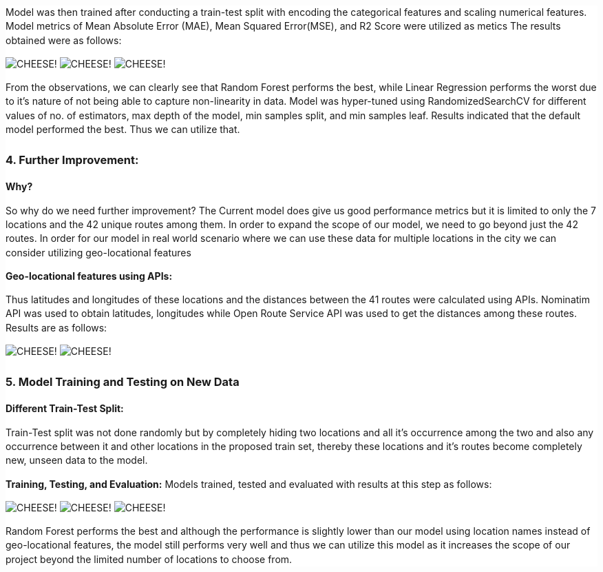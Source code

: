 Model was then trained after conducting a train-test split with encoding the categorical features and scaling numerical features. Model metrics of Mean Absolute Error (MAE), Mean Squared Error(MSE), and R2 Score were utilized as metics
The results obtained were as follows:

![CHEESE!](./images/lr1.png)
![CHEESE!](./images/rf1.png)
![CHEESE!](./images/xg1.png)

From the observations, we can clearly see that Random Forest performs the best, while Linear Regression performs the worst due to it’s nature of not being able to capture non-linearity in data.
Model was hyper-tuned using RandomizedSearchCV for different values of no. of estimators, max depth of the model, min samples split, and min samples leaf.
Results indicated that the default model performed the best. Thus we can utilize that. 

### 4. Further Improvement:

**Why?**

So why do we need further improvement? The Current model does give us good performance metrics but it is limited to only the 7 locations and the 42 unique routes among them.  In order to expand the scope of our model, we need to go beyond just the 42 routes. In order for our model in real world scenario where we can use these data for multiple locations in the city we can consider utilizing geo-locational features

**Geo-locational features using APIs:**

Thus latitudes and longitudes of these locations and the distances between the 41 routes were calculated using APIs. Nominatim API was used to obtain latitudes, longitudes while Open Route Service API was used to get the distances among these routes. Results are as follows:

![CHEESE!](./images/latlong.png)
![CHEESE!](./images/dist.png)

### 5. Model Training and Testing on New Data

**Different Train-Test Split:**

Train-Test split was not done randomly but by completely hiding two locations and all it’s occurrence among the two and also any occurrence between it and other locations in the proposed train set, thereby these locations and it’s routes become completely new, unseen data to the model.

**Training, Testing, and Evaluation:** Models trained, tested and evaluated with results at this step as follows: 

![CHEESE!](./images/lr2.png)
![CHEESE!](./images/rf2.png)
![CHEESE!](./images/xg2.png)

Random Forest performs the best and although the performance is slightly lower than our model using location names instead of geo-locational features, the model still performs very well and thus we can utilize this model as it increases the scope of our project beyond the limited number of locations to choose from.
